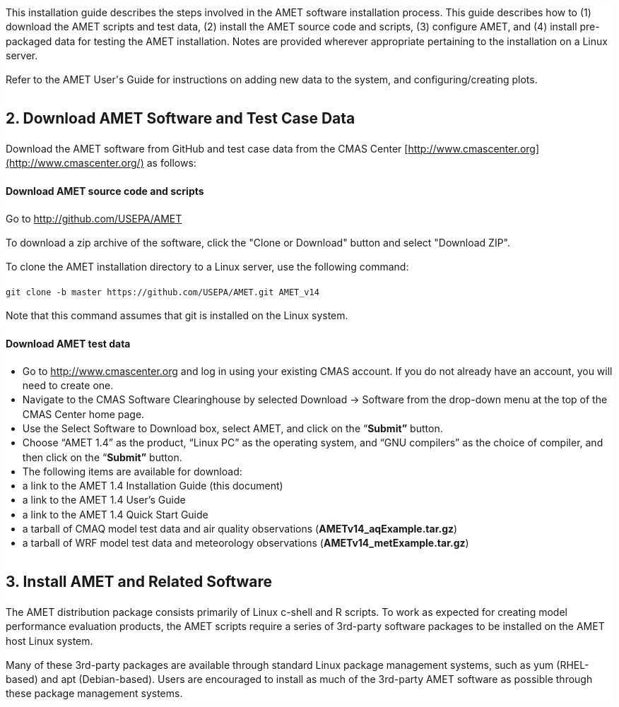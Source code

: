 This installation guide describes the steps
involved in the AMET software installation process. This guide describes how to (1) download the AMET scripts and test data, (2) install the AMET source code and scripts, (3) configure AMET, and  (4) install pre-packaged data for testing the AMET installation. Notes are
provided wherever appropriate pertaining to the installation on a Linux server.

Refer to the AMET User's Guide for instructions on adding new data to the system, and configuring/creating plots.

<a id=Install2></a>
## 2.  Download AMET Software and Test Case Data

Download the AMET software from GitHub and test case data from
the CMAS Center [http://www.cmascenter.org](http://www.cmascenter.org/) as follows:

#### Download AMET source code and scripts

Go to http://github.com/USEPA/AMET

To download a zip archive of the software, click the "Clone or Download" button and select "Download ZIP".

To clone the AMET installation directory to a Linux server, use the following command:

``git clone -b master https://github.com/USEPA/AMET.git AMET_v14``

Note that this command assumes that git is installed on the Linux system.

#### Download AMET test data

* Go to http://www.cmascenter.org and log in using your existing CMAS account. If you do not already have an account, you will need to create one.
* Navigate to the CMAS Software Clearinghouse by selected Download -> Software from the drop-down menu at the top of the CMAS Center home page.
* Use the Select Software to Download box, select AMET, and click on the “**Submit”** button.
* Choose “AMET 1.4” as the product, “Linux PC” as the operating system, and “GNU compilers” as the choice of compiler, and then click on the “**Submit”** button.
* The following items are available for download:
 * a link to the AMET 1.4 Installation Guide (this document)
 * a link to the AMET 1.4 User’s Guide
 * a link to the AMET 1.4 Quick Start Guide
 * a tarball of CMAQ model test data and air quality observations (**AMETv14_aqExample.tar.gz**)
 * a tarball of WRF model test data and meteorology observations (**AMETv14_metExample.tar.gz**)


<a id=Install3></a>
## 3. Install AMET and Related Software

The AMET distribution package consists primarily of Linux c-shell and R scripts. To work as expected for creating model performance evaluation products, the AMET scripts require a series of 3rd-party software packages to be installed on the AMET host Linux system.

Many of these 3rd-party packages are available through standard Linux package management systems, such as yum (RHEL-based) and apt (Debian-based). Users are encouraged to install as much of the 3rd-party AMET software as possible through these package management systems.
